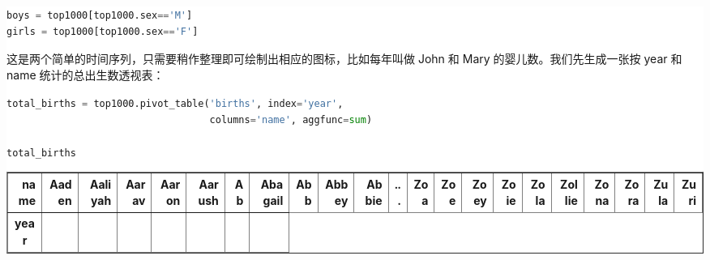 

```Python
boys = top1000[top1000.sex=='M']
girls = top1000[top1000.sex=='F']
```

这是两个简单的时间序列，只需要稍作整理即可绘制出相应的图标，比如每年叫做 John 和 Mary 的婴儿数。我们先生成一张按 year 和 name 统计的总出生数透视表：


```Python
total_births = top1000.pivot_table('births', index='year',
                                   columns='name', aggfunc=sum)

total_births
```




<div>
<style>
    .dataframe thead tr:only-child th {
        text-align: right;
    }

    .dataframe thead th {
        text-align: left;
    }

    .dataframe tbody tr th {
        vertical-align: top;
    }
</style>
<table border="1" class="dataframe">
  <thead>
    <tr style="text-align: right;">
      <th>name</th>
      <th>Aaden</th>
      <th>Aaliyah</th>
      <th>Aarav</th>
      <th>Aaron</th>
      <th>Aarush</th>
      <th>Ab</th>
      <th>Abagail</th>
      <th>Abb</th>
      <th>Abbey</th>
      <th>Abbie</th>
      <th>...</th>
      <th>Zoa</th>
      <th>Zoe</th>
      <th>Zoey</th>
      <th>Zoie</th>
      <th>Zola</th>
      <th>Zollie</th>
      <th>Zona</th>
      <th>Zora</th>
      <th>Zula</th>
      <th>Zuri</th>
    </tr>
    <tr>
      <th>year</th>
      <th></th>
      <th></th>
      <th></th>
      <th></th>
      <th></th>
      <th></th>
      <th></th>